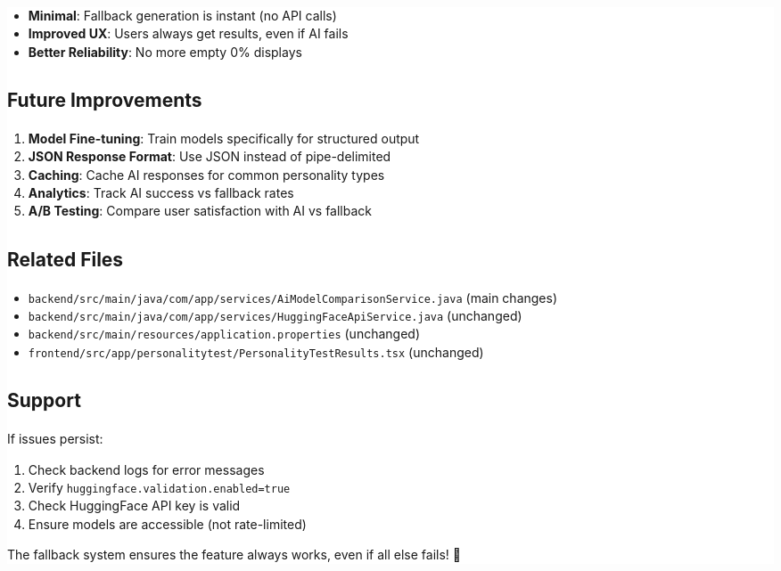 - **Minimal**: Fallback generation is instant (no API calls)
- **Improved UX**: Users always get results, even if AI fails
- **Better Reliability**: No more empty 0% displays

## Future Improvements

1. **Model Fine-tuning**: Train models specifically for structured output
2. **JSON Response Format**: Use JSON instead of pipe-delimited
3. **Caching**: Cache AI responses for common personality types
4. **Analytics**: Track AI success vs fallback rates
5. **A/B Testing**: Compare user satisfaction with AI vs fallback

## Related Files

- `backend/src/main/java/com/app/services/AiModelComparisonService.java` (main changes)
- `backend/src/main/java/com/app/services/HuggingFaceApiService.java` (unchanged)
- `backend/src/main/resources/application.properties` (unchanged)
- `frontend/src/app/personalitytest/PersonalityTestResults.tsx` (unchanged)

## Support

If issues persist:
1. Check backend logs for error messages
2. Verify `huggingface.validation.enabled=true`
3. Check HuggingFace API key is valid
4. Ensure models are accessible (not rate-limited)

The fallback system ensures the feature always works, even if all else fails! 🎉

